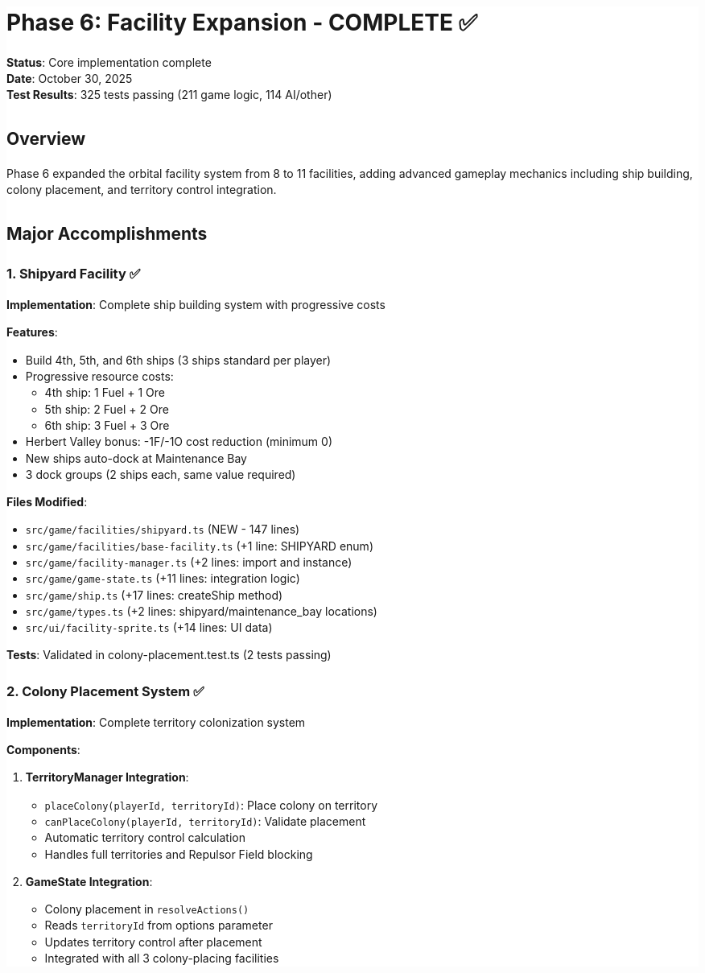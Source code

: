 # Phase 6: Facility Expansion - COMPLETE ✅

**Status**: Core implementation complete  
**Date**: October 30, 2025  
**Test Results**: 325 tests passing (211 game logic, 114 AI/other)

## Overview

Phase 6 expanded the orbital facility system from 8 to 11 facilities, adding advanced gameplay mechanics including ship building, colony placement, and territory control integration.

## Major Accomplishments

### 1. Shipyard Facility ✅

**Implementation**: Complete ship building system with progressive costs

**Features**:
- Build 4th, 5th, and 6th ships (3 ships standard per player)
- Progressive resource costs:
  - 4th ship: 1 Fuel + 1 Ore
  - 5th ship: 2 Fuel + 2 Ore
  - 6th ship: 3 Fuel + 3 Ore
- Herbert Valley bonus: -1F/-1O cost reduction (minimum 0)
- New ships auto-dock at Maintenance Bay
- 3 dock groups (2 ships each, same value required)

**Files Modified**:
- `src/game/facilities/shipyard.ts` (NEW - 147 lines)
- `src/game/facilities/base-facility.ts` (+1 line: SHIPYARD enum)
- `src/game/facility-manager.ts` (+2 lines: import and instance)
- `src/game/game-state.ts` (+11 lines: integration logic)
- `src/game/ship.ts` (+17 lines: createShip method)
- `src/game/types.ts` (+2 lines: shipyard/maintenance_bay locations)
- `src/ui/facility-sprite.ts` (+14 lines: UI data)

**Tests**: Validated in colony-placement.test.ts (2 tests passing)

### 2. Colony Placement System ✅

**Implementation**: Complete territory colonization system

**Components**:
1. **TerritoryManager Integration**:
   - `placeColony(playerId, territoryId)`: Place colony on territory
   - `canPlaceColony(playerId, territoryId)`: Validate placement
   - Automatic territory control calculation
   - Handles full territories and Repulsor Field blocking

2. **GameState Integration**:
   - Colony placement in `resolveActions()` 
   - Reads `territoryId` from options parameter
   - Updates territory control after placement
   - Integrated with all 3 colony-placing facilities
